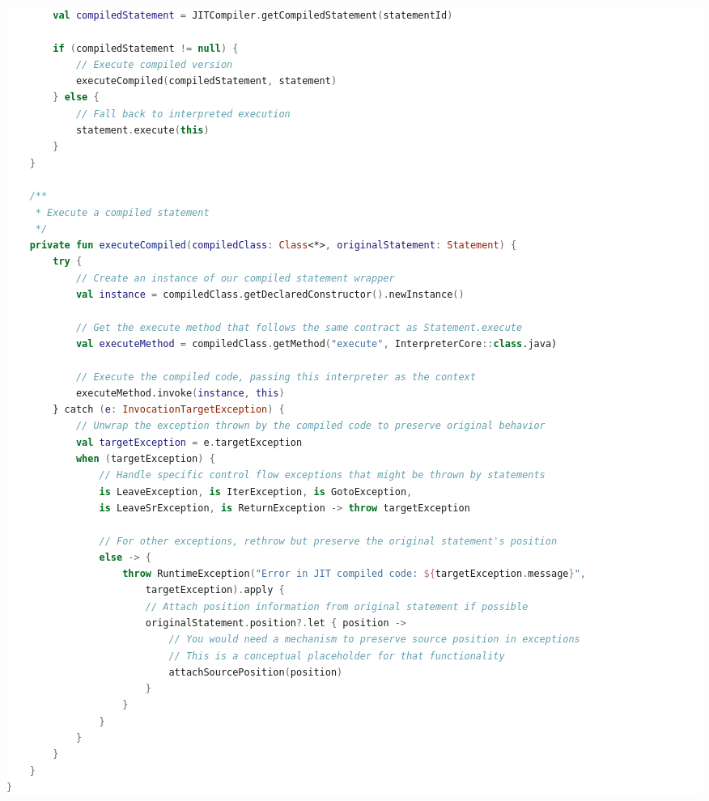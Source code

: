 ```kotlin
        val compiledStatement = JITCompiler.getCompiledStatement(statementId)
        
        if (compiledStatement != null) {
            // Execute compiled version
            executeCompiled(compiledStatement, statement)
        } else {
            // Fall back to interpreted execution
            statement.execute(this)
        }
    }
    
    /**
     * Execute a compiled statement
     */
    private fun executeCompiled(compiledClass: Class<*>, originalStatement: Statement) {
        try {
            // Create an instance of our compiled statement wrapper
            val instance = compiledClass.getDeclaredConstructor().newInstance()
            
            // Get the execute method that follows the same contract as Statement.execute
            val executeMethod = compiledClass.getMethod("execute", InterpreterCore::class.java)
            
            // Execute the compiled code, passing this interpreter as the context
            executeMethod.invoke(instance, this)
        } catch (e: InvocationTargetException) {
            // Unwrap the exception thrown by the compiled code to preserve original behavior
            val targetException = e.targetException
            when (targetException) {
                // Handle specific control flow exceptions that might be thrown by statements
                is LeaveException, is IterException, is GotoException, 
                is LeaveSrException, is ReturnException -> throw targetException
                
                // For other exceptions, rethrow but preserve the original statement's position
                else -> {
                    throw RuntimeException("Error in JIT compiled code: ${targetException.message}", 
                        targetException).apply {
                        // Attach position information from original statement if possible
                        originalStatement.position?.let { position ->
                            // You would need a mechanism to preserve source position in exceptions
                            // This is a conceptual placeholder for that functionality
                            attachSourcePosition(position)
                        }
                    }
                }
            }
        }
    }
}
```

